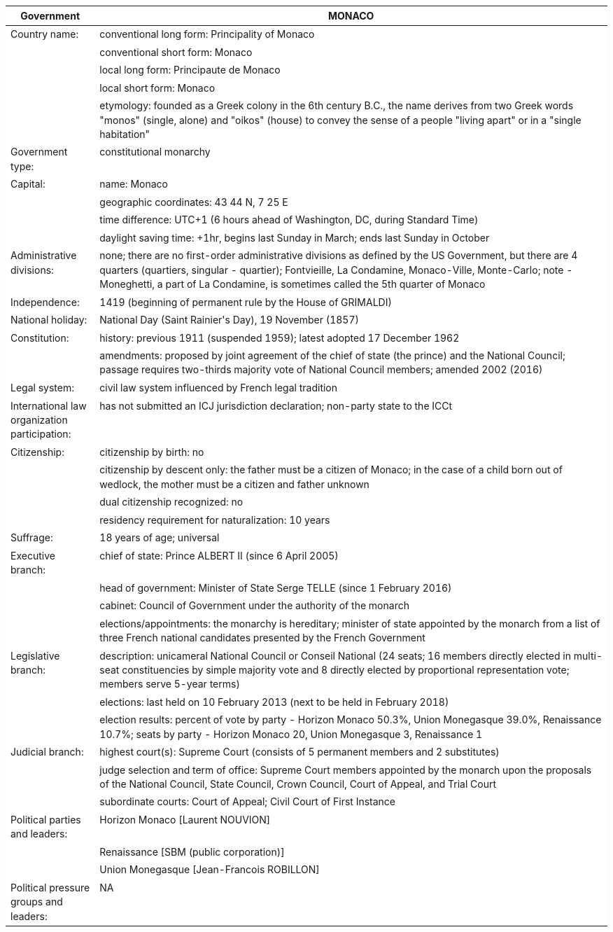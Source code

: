 | Government | MONACO |
| --- | --- |
| Country name: | conventional long form: Principality of Monaco |
| | conventional short form: Monaco |
| | local long form: Principaute de Monaco |
| | local short form: Monaco |
| | etymology: founded as a Greek colony in the 6th century B.C., the name derives from two Greek words "monos" (single, alone) and "oikos" (house) to convey the sense of a people "living apart" or in a "single habitation" |
| Government type: | constitutional monarchy |
| Capital: | name: Monaco |
| | geographic coordinates: 43 44 N, 7 25 E |
| | time difference: UTC+1 (6 hours ahead of Washington, DC, during Standard Time) |
| | daylight saving time: +1hr, begins last Sunday in March; ends last Sunday in October |
| Administrative divisions: | none; there are no first-order administrative divisions as defined by the US Government, but there are 4 quarters (quartiers, singular - quartier); Fontvieille, La Condamine, Monaco-Ville, Monte-Carlo; note - Moneghetti, a part of La Condamine, is sometimes called the 5th quarter of Monaco |
| Independence: | 1419 (beginning of permanent rule by the House of GRIMALDI) |
| National holiday: | National Day (Saint Rainier's Day), 19 November (1857) |
| Constitution: | history: previous 1911 (suspended 1959); latest adopted 17 December 1962 |
| | amendments: proposed by joint agreement of the chief of state (the prince) and the National Council; passage requires two-thirds majority vote of National Council members; amended 2002 (2016) |
| Legal system: | civil law system influenced by French legal tradition |
| International law organization participation: | has not submitted an ICJ jurisdiction declaration; non-party state to the ICCt |
| Citizenship: | citizenship by birth: no |
| | citizenship by descent only: the father must be a citizen of Monaco; in the case of a child born out of wedlock, the mother must be a citizen and father unknown |
| | dual citizenship recognized: no |
| | residency requirement for naturalization: 10 years |
| Suffrage: | 18 years of age; universal |
| Executive branch: | chief of state: Prince ALBERT II (since 6 April 2005) |
| | head of government: Minister of State Serge TELLE (since 1 February 2016) |
| | cabinet: Council of Government under the authority of the monarch |
| | elections/appointments: the monarchy is hereditary; minister of state appointed by the monarch from a list of three French national candidates presented by the French Government |
| Legislative branch: | description: unicameral National Council or Conseil National (24 seats; 16 members directly elected in multi-seat constituencies by simple majority vote and 8 directly elected by proportional representation vote; members serve 5-year terms) |
| | elections: last held on 10 February 2013 (next to be held in February 2018) |
| | election results: percent of vote by party - Horizon Monaco 50.3%, Union Monegasque 39.0%, Renaissance 10.7%; seats by party - Horizon Monaco 20, Union Monegasque 3, Renaissance 1 |
| Judicial branch: | highest court(s): Supreme Court (consists of 5 permanent members and 2 substitutes) |
| | judge selection and term of office: Supreme Court members appointed by the monarch upon the proposals of the National Council, State Council, Crown Council, Court of Appeal, and Trial Court |
| | subordinate courts: Court of Appeal; Civil Court of First Instance |
| Political parties and leaders: | Horizon Monaco [Laurent NOUVION] |
| | Renaissance [SBM (public corporation)] |
| | Union Monegasque [Jean-Francois ROBILLON] |
| Political pressure groups and leaders: | NA |